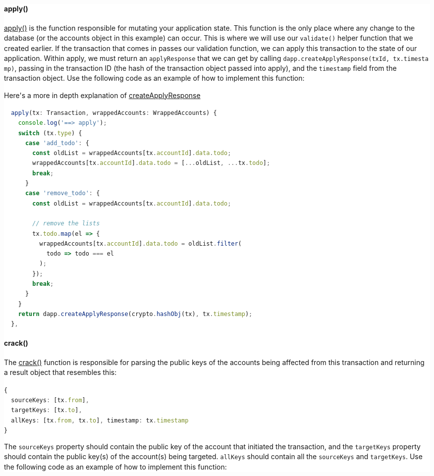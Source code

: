 #### apply()
[apply()](./api/interface/setup/apply) is the function responsible for mutating your application state.
This function is the only place where any change to the database (or the accounts object in this example) can occur.
This is where we will use our `validate()` helper function that we created earlier.
If the transaction that comes in passes our validation function, we can apply this transaction to the state of our application.
Within apply, we must return an `applyResponse` that we can get by calling `dapp.createApplyResponse(txId, tx.timestamp)`,
passing in the transaction ID (the hash of the transaction object passed into apply), and the `timestamp` field from the transaction object. Use the following code as an example of how to implement this function:

<Callout emoji="💡" type="default">

Here's a more in depth explanation of [createApplyResponse](./api/interface/createApplyResponse)

</Callout>

```ts
  apply(tx: Transaction, wrappedAccounts: WrappedAccounts) {
    console.log('==> apply');
    switch (tx.type) {
      case 'add_todo': {
        const oldList = wrappedAccounts[tx.accountId].data.todo;
        wrappedAccounts[tx.accountId].data.todo = [...oldList, ...tx.todo];
        break;
      }
      case 'remove_todo': {
        const oldList = wrappedAccounts[tx.accountId].data.todo;

        // remove the lists
        tx.todo.map(el => {
          wrappedAccounts[tx.accountId].data.todo = oldList.filter(
            todo => todo === el
          );
        });
        break;
      }
    }
    return dapp.createApplyResponse(crypto.hashObj(tx), tx.timestamp);
  },
```

#### crack()
The [crack()](./api/interface/setup/crack) function is responsible for parsing the public keys of the accounts being affected from this transaction
and returning a result object that resembles this:
```ts
{
  sourceKeys: [tx.from],
  targetKeys: [tx.to],
  allKeys: [tx.from, tx.to], timestamp: tx.timestamp
}
```
The `sourceKeys` property should contain the public key of the account that initiated the transaction,
and the `targetKeys` property should contain the public key(s) of the account(s) being targeted.
`allKeys` should contain all the `sourceKeys` and `targetKeys`. Use the following code as an example of how to implement this function:


  [accountId: string]: Account;
  [accountId: string]: WrappedAccount;